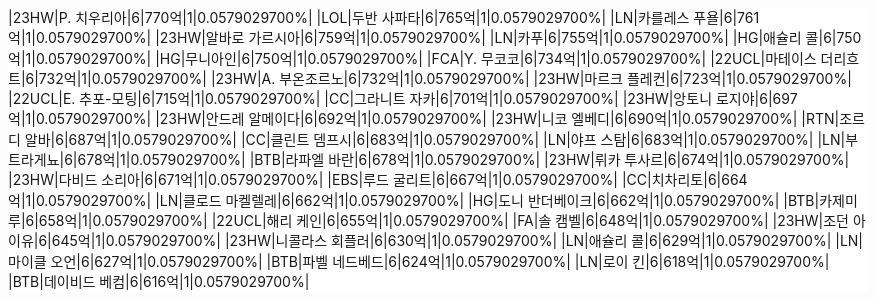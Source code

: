 |23HW|P. 치우리아|6|770억|1|0.0579029700%|
|LOL|두반 사파타|6|765억|1|0.0579029700%|
|LN|카를레스 푸욜|6|761억|1|0.0579029700%|
|23HW|알바로 가르시아|6|759억|1|0.0579029700%|
|LN|카푸|6|755억|1|0.0579029700%|
|HG|애슐리 콜|6|750억|1|0.0579029700%|
|HG|무니아인|6|750억|1|0.0579029700%|
|FCA|Y. 무코코|6|734억|1|0.0579029700%|
|22UCL|마테이스 더리흐트|6|732억|1|0.0579029700%|
|23HW|A. 부온조르노|6|732억|1|0.0579029700%|
|23HW|마르크 플레컨|6|723억|1|0.0579029700%|
|22UCL|E. 추포-모팅|6|715억|1|0.0579029700%|
|CC|그라니트 자카|6|701억|1|0.0579029700%|
|23HW|앙토니 로지야|6|697억|1|0.0579029700%|
|23HW|안드레 알메이다|6|692억|1|0.0579029700%|
|23HW|니코 엘베디|6|690억|1|0.0579029700%|
|RTN|조르디 알바|6|687억|1|0.0579029700%|
|CC|클린트 뎀프시|6|683억|1|0.0579029700%|
|LN|야프 스탐|6|683억|1|0.0579029700%|
|LN|부트라게뇨|6|678억|1|0.0579029700%|
|BTB|라파엘 바란|6|678억|1|0.0579029700%|
|23HW|뤼카 투사르|6|674억|1|0.0579029700%|
|23HW|다비드 소리아|6|671억|1|0.0579029700%|
|EBS|루드 굴리트|6|667억|1|0.0579029700%|
|CC|치차리토|6|664억|1|0.0579029700%|
|LN|클로드 마켈렐레|6|662억|1|0.0579029700%|
|HG|도니 반더베이크|6|662억|1|0.0579029700%|
|BTB|카제미루|6|658억|1|0.0579029700%|
|22UCL|해리 케인|6|655억|1|0.0579029700%|
|FA|솔 캠벨|6|648억|1|0.0579029700%|
|23HW|조던 아이유|6|645억|1|0.0579029700%|
|23HW|니콜라스 회플러|6|630억|1|0.0579029700%|
|LN|애슐리 콜|6|629억|1|0.0579029700%|
|LN|마이클 오언|6|627억|1|0.0579029700%|
|BTB|파벨 네드베드|6|624억|1|0.0579029700%|
|LN|로이 킨|6|618억|1|0.0579029700%|
|BTB|데이비드 베컴|6|616억|1|0.0579029700%|
